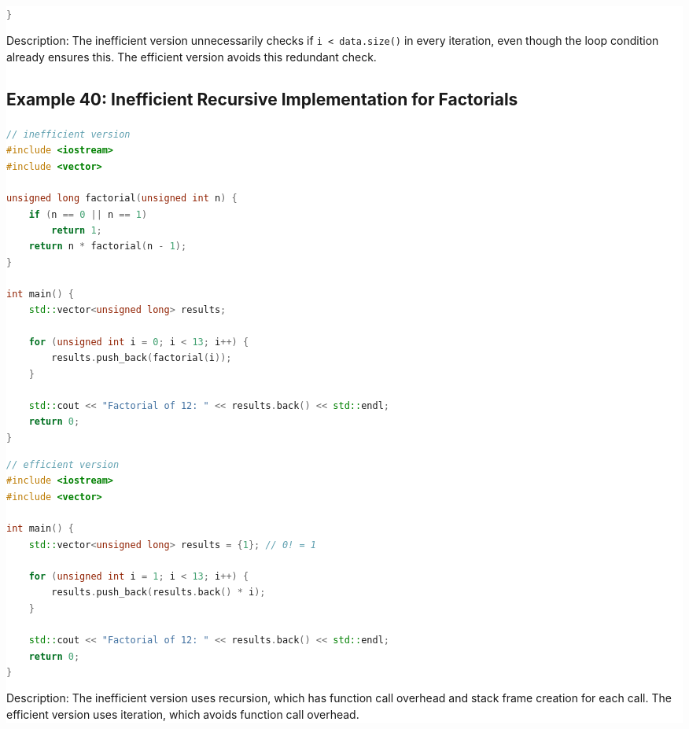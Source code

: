 ```cpp
}
```

Description: The inefficient version unnecessarily checks if `i < data.size()` in every iteration, even though the loop condition already ensures this. The efficient version avoids this redundant check.

## Example 40: Inefficient Recursive Implementation for Factorials

```cpp
// inefficient version
#include <iostream>
#include <vector>

unsigned long factorial(unsigned int n) {
    if (n == 0 || n == 1)
        return 1;
    return n * factorial(n - 1);
}

int main() {
    std::vector<unsigned long> results;
    
    for (unsigned int i = 0; i < 13; i++) {
        results.push_back(factorial(i));
    }
    
    std::cout << "Factorial of 12: " << results.back() << std::endl;
    return 0;
}
```

```cpp
// efficient version
#include <iostream>
#include <vector>

int main() {
    std::vector<unsigned long> results = {1}; // 0! = 1
    
    for (unsigned int i = 1; i < 13; i++) {
        results.push_back(results.back() * i);
    }
    
    std::cout << "Factorial of 12: " << results.back() << std::endl;
    return 0;
}
```

Description: The inefficient version uses recursion, which has function call overhead and stack frame creation for each call. The efficient version uses iteration, which avoids function call overhead.

